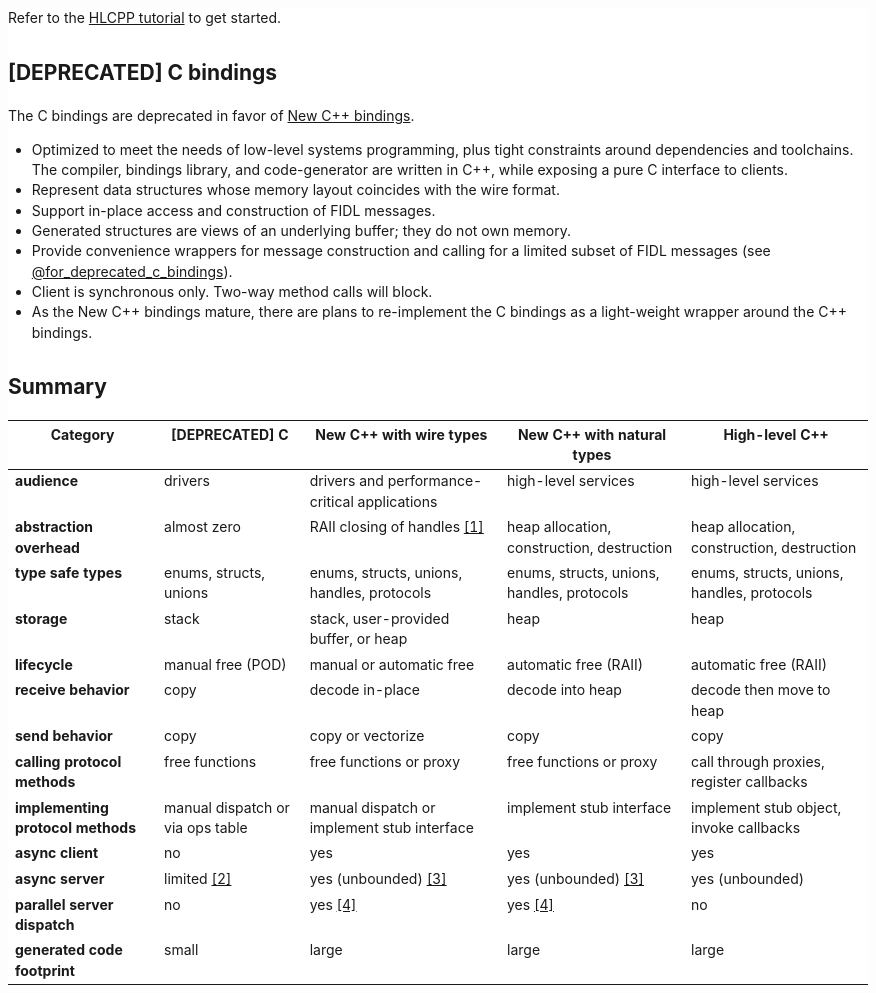 
Refer to the [HLCPP tutorial][hlcpp-tutorial] to get started.




## [DEPRECATED] C bindings

The C bindings are deprecated in favor of [New C++ bindings](#cpp).

*   Optimized to meet the needs of low-level systems programming, plus tight
    constraints around dependencies and toolchains. The compiler, bindings
    library, and code-generator are written in C++, while exposing a pure C
    interface to clients.
*   Represent data structures whose memory layout coincides with the wire
    format.
*   Support in-place access and construction of FIDL messages.
*   Generated structures are views of an underlying buffer; they do not own
    memory.
*   Provide convenience wrappers for message construction and calling for
    a limited subset of FIDL messages (see
    [@for_deprecated_c_bindings][layout-attribute]).
*   Client is synchronous only. Two-way method calls will block.
*   As the New C++ bindings mature, there are plans to re-implement
    the C bindings as a light-weight wrapper around the C++ bindings.

## Summary

Category                           | [DEPRECATED] C                    | New C++ with wire types                   | New C++ with natural types             | High-level C++
-----------------------------------|-----------------------------------|-----------------------------------------------|--------------------------------------------|--------------------
**audience**                       | drivers                           | drivers and performance-critical applications | high-level services                        | high-level services
**abstraction overhead**           | almost zero                       | RAII closing of handles [[1]](#footnote1)     | heap allocation, construction, destruction | heap allocation, construction, destruction
**type safe types**                | enums, structs, unions            | enums, structs, unions, handles, protocols    | enums, structs, unions, handles, protocols | enums, structs, unions, handles, protocols
**storage**                        | stack                             | stack, user-provided buffer, or heap          | heap                                       | heap
**lifecycle**                      | manual free (POD)                 | manual or automatic free                      | automatic free (RAII)                      | automatic free (RAII)
**receive behavior**               | copy                              | decode in-place                               | decode into heap                           | decode then move to heap
**send behavior**                  | copy                              | copy or vectorize                             | copy                                       | copy
**calling protocol methods**       | free functions                    | free functions or proxy                       | free functions or proxy                    | call through proxies, register callbacks
**implementing protocol methods**  | manual dispatch or via ops table  | manual dispatch or implement stub interface   | implement stub interface                   | implement stub object, invoke callbacks
**async client**                   | no                                | yes                                           | yes                                        | yes
**async server**                   | limited [[2]](#footnote2)         | yes (unbounded) [[3]](#footnote3)             | yes (unbounded) [[3]](#footnote3)          | yes (unbounded)
**parallel server dispatch**       | no                                | yes [[4]](#footnote4)                         | yes [[4]](#footnote4)                      | no
**generated code footprint**       | small                             | large                                         | large                                      | large


[layout-attribute]: /docs/reference/fidl/language/attributes.md#layout
[cpp-tutorial]: /docs/development/languages/fidl/tutorials/cpp
[cpp-prefer-natural]: /docs/development/languages/fidl/tutorials/cpp/README.md#natural_and_wire_domain_objects
[hlcpp-tutorial]: /docs/development/languages/fidl/tutorials/hlcpp
[kvstore]: /docs/development/languages/fidl/examples/key_value_store
[canvas]: /docs/development/languages/fidl/examples/canvas